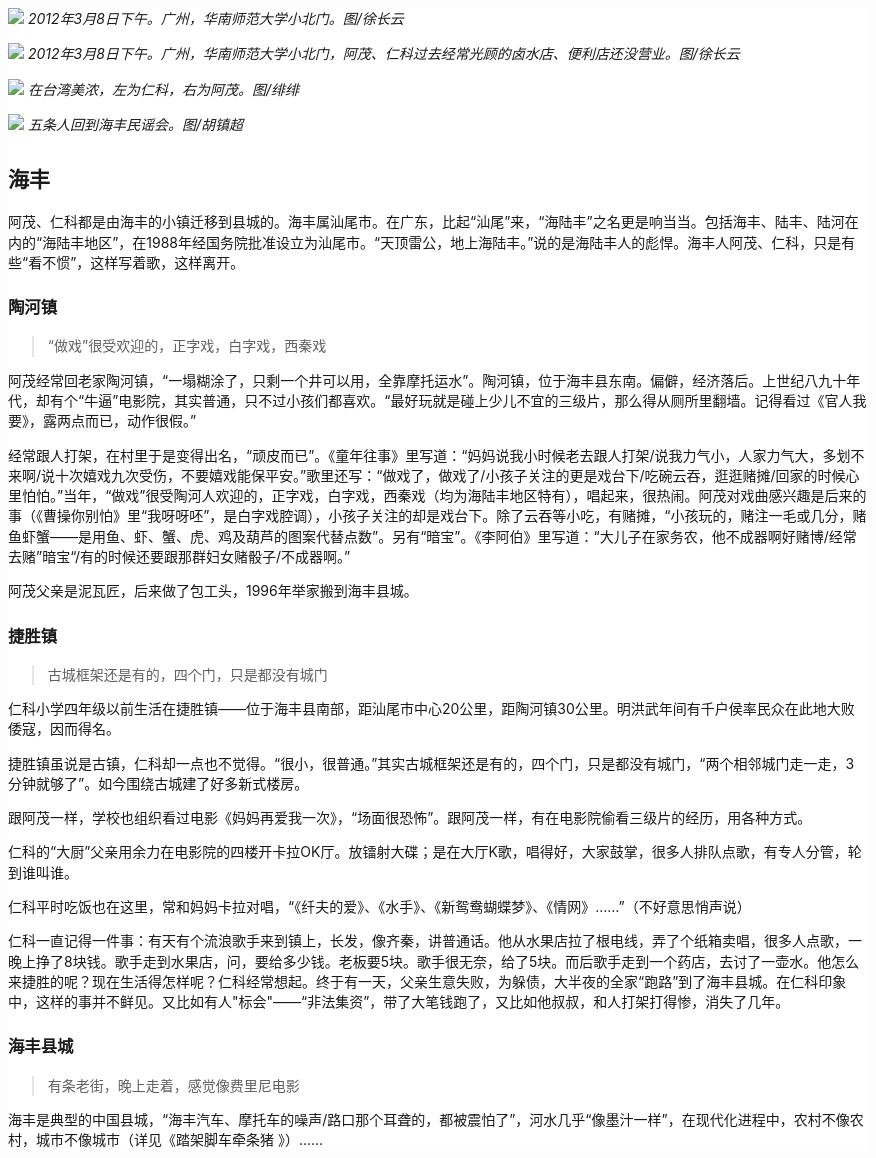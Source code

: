 ![](http://epaper.xxcb.cn/XXCBE/res/1/20120313/43281331580514234.jpg)
*2012年3月8日下午。广州，华南师范大学小北门。图/徐长云*

![](http://epaper.xxcb.cn/XXCBE/res/1/20120313/38191331580514234.jpg)
*2012年3月8日下午。广州，华南师范大学小北门，阿茂、仁科过去经常光顾的卤水店、便利店还没营业。图/徐长云*

![](http://epaper.xxcb.cn/XXCBE/res/1/20120313/93741331580514234.jpg)
*在台湾美浓，左为仁科，右为阿茂。图/绯绯*

![](http://epaper.xxcb.cn/XXCBE/res/1/20120313/19831331580514234.jpg)
*五条人回到海丰民谣会。图/胡镇超*

## 海丰

阿茂、仁科都是由海丰的小镇迁移到县城的。海丰属汕尾市。在广东，比起“汕尾”来，“海陆丰”之名更是响当当。包括海丰、陆丰、陆河在内的“海陆丰地区”，在1988年经国务院批准设立为汕尾市。“天顶雷公，地上海陆丰。”说的是海陆丰人的彪悍。海丰人阿茂、仁科，只是有些“看不惯”，这样写着歌，这样离开。

### 陶河镇

> “做戏”很受欢迎的，正字戏，白字戏，西秦戏

阿茂经常回老家陶河镇，“一塌糊涂了，只剩一个井可以用，全靠摩托运水”。陶河镇，位于海丰县东南。偏僻，经济落后。上世纪八九十年代，却有个“牛逼”电影院，其实普通，只不过小孩们都喜欢。“最好玩就是碰上少儿不宜的三级片，那么得从厕所里翻墙。记得看过《官人我要》，露两点而已，动作很假。”

经常跟人打架，在村里于是变得出名，“顽皮而已”。《童年往事》里写道：“妈妈说我小时候老去跟人打架/说我力气小，人家力气大，多划不来啊/说十次嬉戏九次受伤，不要嬉戏能保平安。”歌里还写：“做戏了，做戏了/小孩子关注的更是戏台下/吃碗云吞，逛逛赌摊/回家的时候心里怕怕。”当年，“做戏”很受陶河人欢迎的，正字戏，白字戏，西秦戏（均为海陆丰地区特有），唱起来，很热闹。阿茂对戏曲感兴趣是后来的事（《曹操你别怕》里“我呀呀呸”，是白字戏腔调），小孩子关注的却是戏台下。除了云吞等小吃，有赌摊，“小孩玩的，赌注一毛或几分，赌鱼虾蟹——是用鱼、虾、蟹、虎、鸡及葫芦的图案代替点数”。另有“暗宝”。《李阿伯》里写道：“大儿子在家务农，他不成器啊好赌博/经常去赌”暗宝“/有的时候还要跟那群妇女赌骰子/不成器啊。”

阿茂父亲是泥瓦匠，后来做了包工头，1996年举家搬到海丰县城。

### 捷胜镇

> 古城框架还是有的，四个门，只是都没有城门

仁科小学四年级以前生活在捷胜镇——位于海丰县南部，距汕尾市中心20公里，距陶河镇30公里。明洪武年间有千户侯率民众在此地大败倭寇，因而得名。

捷胜镇虽说是古镇，仁科却一点也不觉得。“很小，很普通。”其实古城框架还是有的，四个门，只是都没有城门，“两个相邻城门走一走，3分钟就够了”。如今围绕古城建了好多新式楼房。

跟阿茂一样，学校也组织看过电影《妈妈再爱我一次》，“场面很恐怖”。跟阿茂一样，有在电影院偷看三级片的经历，用各种方式。

仁科的“大厨”父亲用余力在电影院的四楼开卡拉OK厅。放镭射大碟；是在大厅K歌，唱得好，大家鼓掌，很多人排队点歌，有专人分管，轮到谁叫谁。

仁科平时吃饭也在这里，常和妈妈卡拉对唱，“《纤夫的爱》、《水手》、《新鸳鸯蝴蝶梦》、《情网》……”（不好意思悄声说）

仁科一直记得一件事：有天有个流浪歌手来到镇上，长发，像齐秦，讲普通话。他从水果店拉了根电线，弄了个纸箱卖唱，很多人点歌，一晚上挣了8块钱。歌手走到水果店，问，要给多少钱。老板要5块。歌手很无奈，给了5块。而后歌手走到一个药店，去讨了一壶水。他怎么来捷胜的呢？现在生活得怎样呢？仁科经常想起。终于有一天，父亲生意失败，为躲债，大半夜的全家“跑路”到了海丰县城。在仁科印象中，这样的事并不鲜见。又比如有人"标会"——“非法集资”，带了大笔钱跑了，又比如他叔叔，和人打架打得惨，消失了几年。

### 海丰县城

> 有条老街，晚上走着，感觉像费里尼电影

海丰是典型的中国县城，“海丰汽车、摩托车的噪声/路口那个耳聋的，都被震怕了”，河水几乎“像墨汁一样”，在现代化进程中，农村不像农村，城市不像城市（详见《踏架脚车牵条猪 》）……
